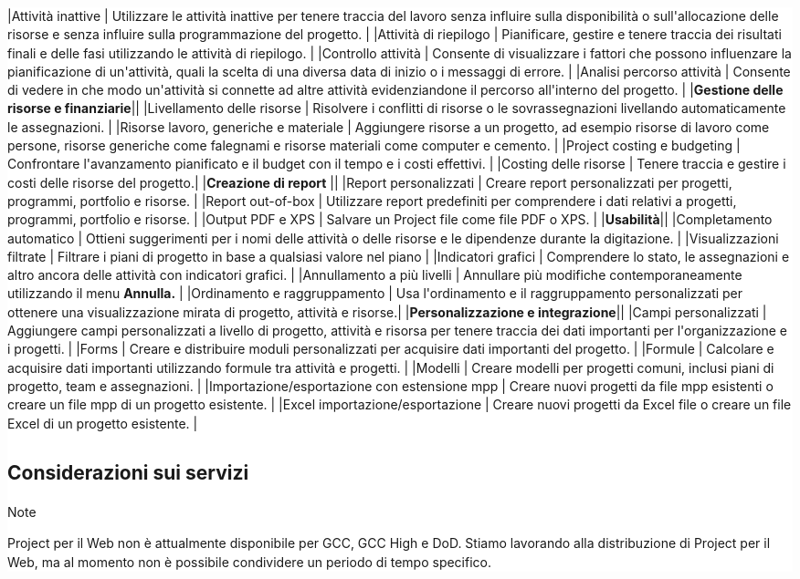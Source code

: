 |Attività inattive | Utilizzare le attività inattive per tenere traccia del lavoro senza influire sulla disponibilità o sull'allocazione delle risorse e senza influire sulla programmazione del progetto. |
|Attività di riepilogo | Pianificare, gestire e tenere traccia dei risultati finali e delle fasi utilizzando le attività di riepilogo. |
|Controllo attività | Consente di visualizzare i fattori che possono influenzare la pianificazione di un'attività, quali la scelta di una diversa data di inizio o i messaggi di errore. |
|Analisi percorso attività | Consente di vedere in che modo un'attività si connette ad altre attività evidenziandone il percorso all'interno del progetto. |
|**Gestione delle risorse e finanziarie**||
|Livellamento delle risorse | Risolvere i conflitti di risorse o le sovrassegnazioni livellando automaticamente le assegnazioni. |
|Risorse lavoro, generiche e materiale | Aggiungere risorse a un progetto, ad esempio risorse di lavoro come persone, risorse generiche come falegnami e risorse materiali come computer e cemento. |
|Project costing e budgeting | Confrontare l'avanzamento pianificato e il budget con il tempo e i costi effettivi. |
|Costing delle risorse | Tenere traccia e gestire i costi delle risorse del progetto.|
|**Creazione di report** ||
|Report personalizzati | Creare report personalizzati per progetti, programmi, portfolio e risorse. |
|Report out-of-box | Utilizzare report predefiniti per comprendere i dati relativi a progetti, programmi, portfolio e risorse. |
|Output PDF e XPS | Salvare un Project file come file PDF o XPS. |
|**Usabilità**||
|Completamento automatico | Ottieni suggerimenti per i nomi delle attività o delle risorse e le dipendenze durante la digitazione. |
|Visualizzazioni filtrate | Filtrare i piani di progetto in base a qualsiasi valore nel piano |
|Indicatori grafici | Comprendere lo stato, le assegnazioni e altro ancora delle attività con indicatori grafici. |
|Annullamento a più livelli | Annullare più modifiche contemporaneamente utilizzando il menu **Annulla.** |
|Ordinamento e raggruppamento | Usa l'ordinamento e il raggruppamento personalizzati per ottenere una visualizzazione mirata di progetto, attività e risorse.|
|**Personalizzazione e integrazione**||
|Campi personalizzati | Aggiungere campi personalizzati a livello di progetto, attività e risorsa per tenere traccia dei dati importanti per l'organizzazione e i progetti. |
|Forms | Creare e distribuire moduli personalizzati per acquisire dati importanti del progetto. |
|Formule | Calcolare e acquisire dati importanti utilizzando formule tra attività e progetti. |
|Modelli | Creare modelli per progetti comuni, inclusi piani di progetto, team e assegnazioni. |
|Importazione/esportazione con estensione mpp | Creare nuovi progetti da file mpp esistenti o creare un file mpp di un progetto esistente. |
|Excel importazione/esportazione | Creare nuovi progetti da Excel file o creare un file Excel di un progetto esistente. |

## <a name="service-considerations"></a>Considerazioni sui servizi

> [!NOTE]
> Project per il Web non è attualmente disponibile per GCC, GCC High e DoD. Stiamo lavorando alla distribuzione di Project per il Web, ma al momento non è possibile condividere un periodo di tempo specifico.
